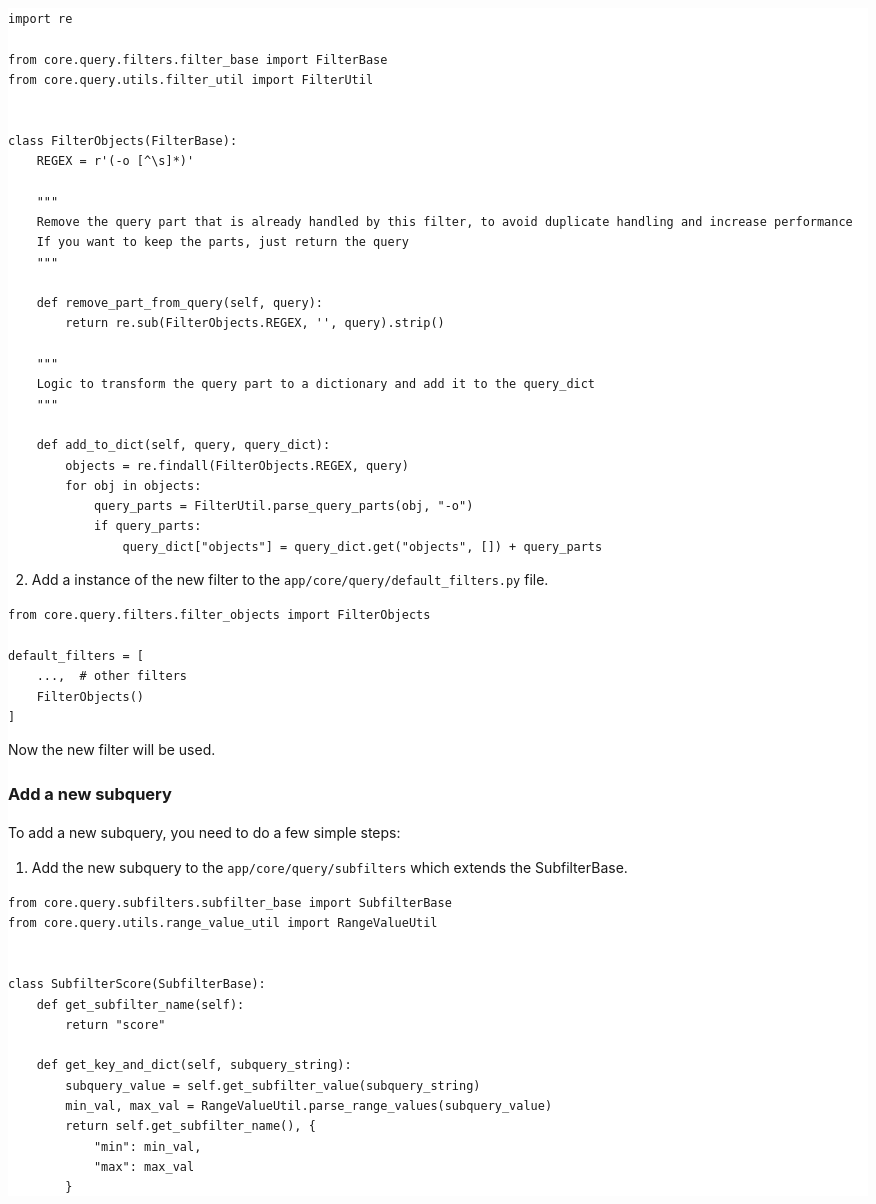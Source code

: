 ```
import re

from core.query.filters.filter_base import FilterBase
from core.query.utils.filter_util import FilterUtil


class FilterObjects(FilterBase):
    REGEX = r'(-o [^\s]*)'

    """
    Remove the query part that is already handled by this filter, to avoid duplicate handling and increase performance
    If you want to keep the parts, just return the query
    """

    def remove_part_from_query(self, query):
        return re.sub(FilterObjects.REGEX, '', query).strip()

    """
    Logic to transform the query part to a dictionary and add it to the query_dict
    """

    def add_to_dict(self, query, query_dict):
        objects = re.findall(FilterObjects.REGEX, query)
        for obj in objects:
            query_parts = FilterUtil.parse_query_parts(obj, "-o")
            if query_parts:
                query_dict["objects"] = query_dict.get("objects", []) + query_parts

```

2. Add a instance of the new filter to the `app/core/query/default_filters.py` file.
```
from core.query.filters.filter_objects import FilterObjects

default_filters = [
    ...,  # other filters
    FilterObjects()
]
```

Now the new filter will be used.

### Add a new subquery
To add a new subquery, you need to do a few simple steps:
1. Add the new subquery to the `app/core/query/subfilters` which extends the SubfilterBase.
```
from core.query.subfilters.subfilter_base import SubfilterBase
from core.query.utils.range_value_util import RangeValueUtil


class SubfilterScore(SubfilterBase):
    def get_subfilter_name(self):
        return "score"

    def get_key_and_dict(self, subquery_string):
        subquery_value = self.get_subfilter_value(subquery_string)
        min_val, max_val = RangeValueUtil.parse_range_values(subquery_value)
        return self.get_subfilter_name(), {
            "min": min_val,
            "max": max_val
        }
```


[timestamp]: [json_query]
[timestamp]: [json_query]